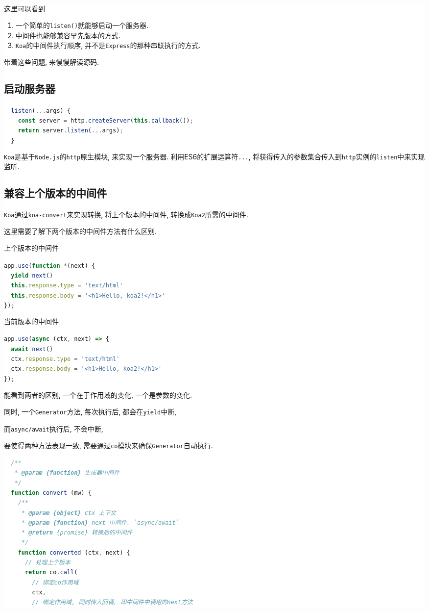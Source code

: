 这里可以看到

1. 一个简单的`listen()`就能够启动一个服务器.
2. 中间件也能够兼容早先版本的方式.
3. `Koa`的中间件执行顺序, 并不是`Express`的那种串联执行的方式.

带着这些问题, 来慢慢解读源码.

## 启动服务器

```js
  listen(...args) {
    const server = http.createServer(this.callback());
    return server.listen(...args);
  }
```

`Koa`是基于`Node.js`的`http`原生模块, 来实现一个服务器.
利用ES6的扩展运算符`...`, 将获得传入的参数集合传入到`http`实例的`listen`中来实现监听.

## 兼容上个版本的中间件

`Koa`通过`koa-convert`来实现转换, 将上个版本的中间件, 转换成`Koa2`所需的中间件.

这里需要了解下两个版本的中间件方法有什么区别.

上个版本的中间件

```js
app.use(function *(next) {
  yield next()
  this.response.type = 'text/html'
  this.response.body = '<h1>Hello, koa2!</h1>'
});
```

当前版本的中间件

```js
app.use(async (ctx, next) => {
  await next()
  ctx.response.type = 'text/html'
  ctx.response.body = '<h1>Hello, koa2!</h1>'
});
```

能看到两者的区别, 一个在于作用域的变化, 一个是参数的变化.

同时, 一个`Generator`方法, 每次执行后, 都会在`yield`中断,

而`async/await`执行后, 不会中断,

要使得两种方法表现一致, 需要通过`co`模块来确保`Generator`自动执行.

```js
  /**
   * @param {function} 生成器中间件
   */
  function convert (mw) {
    /**
     * @param {object} ctx 上下文
     * @param {function} next 中间件. `async/await`
     * @return {promise} 转换后的中间件
     */
    function converted (ctx, next) {
      // 处理上个版本
      return co.call(
        // 绑定co作用域
        ctx,
        // 绑定作用域, 同时传入回调, 即中间件中调用的next方法
```